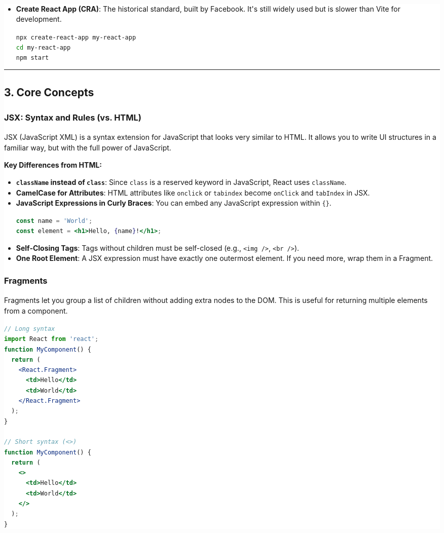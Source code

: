 -   **Create React App (CRA)**: The historical standard, built by Facebook. It's still widely used but is slower than Vite for development.
    ```bash
    npx create-react-app my-react-app
    cd my-react-app
    npm start
    ```

---

## 3. Core Concepts

### JSX: Syntax and Rules (vs. HTML)

JSX (JavaScript XML) is a syntax extension for JavaScript that looks very similar to HTML. It allows you to write UI structures in a familiar way, but with the full power of JavaScript.

**Key Differences from HTML:**
-   **`className` instead of `class`**: Since `class` is a reserved keyword in JavaScript, React uses `className`.
-   **CamelCase for Attributes**: HTML attributes like `onclick` or `tabindex` become `onClick` and `tabIndex` in JSX.
-   **JavaScript Expressions in Curly Braces**: You can embed any JavaScript expression within `{}`.
    ```jsx
    const name = 'World';
    const element = <h1>Hello, {name}!</h1>;
    ```
-   **Self-Closing Tags**: Tags without children must be self-closed (e.g., `<img />`, `<br />`).
-   **One Root Element**: A JSX expression must have exactly one outermost element. If you need more, wrap them in a Fragment.

### Fragments

Fragments let you group a list of children without adding extra nodes to the DOM. This is useful for returning multiple elements from a component.

```jsx
// Long syntax
import React from 'react';
function MyComponent() {
  return (
    <React.Fragment>
      <td>Hello</td>
      <td>World</td>
    </React.Fragment>
  );
}

// Short syntax (<>)
function MyComponent() {
  return (
    <>
      <td>Hello</td>
      <td>World</td>
    </>
  );
}
```
